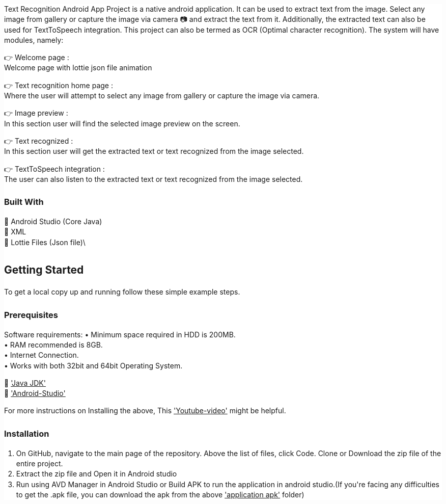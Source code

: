 Text Recognition Android App Project is a native android application. It can be used to extract text from the image. Select any image from gallery or capture the image via camera :camera: and extract the text from it. Additionally, the extracted text can also be used for TextToSpeech integration. This project can also be termed as OCR (Optimal character recognition). The system will have modules, namely:

:point_right: Welcome page :\
Welcome page with lottie json file animation

:point_right: Text recognition home page :\
Where the user will attempt to select any image from gallery or capture the image via camera.

:point_right: Image preview :\
In this section user will find the selected image preview on the screen.

:point_right: Text recognized :\
In this section user will get the extracted text or text recognized from the image selected.

:point_right: TextToSpeech integration :\
The user can also listen to the extracted text or text recognized from the image selected.

### Built With

:red_circle: Android Studio (Core Java)\
:red_circle: XML\
:red_circle: Lottie Files (Json file)\



## Getting Started

To get a local copy up and running follow these simple example steps.

### Prerequisites

Software requirements:
• Minimum space required in HDD is 200MB.\
• RAM recommended is 8GB.\
• Internet Connection.\
• Works with both 32bit and 64bit Operating System.

:large_blue_diamond: ['Java JDK'](https://www.oracle.com/in/java/technologies/javase-downloads.html)\
:large_blue_diamond: ['Android-Studio'](https://developer.android.com/studio)

For more instructions on Installing the above, This ['Youtube-video'](https://www.youtube.com/watch?v=0zx_eFyHRU0&ab_channel=ProgrammingKnowledge) might be helpful.

### Installation

1. On GitHub, navigate to the main page of the repository. Above the list of files, click Code. Clone or Download the zip file of the entire project.
2. Extract the zip file and Open it in Android studio
3. Run using AVD Manager in Android Studio or Build APK to run the application in android studio.(If you're facing any difficulties to get the .apk file, you can download the apk from the above ['application apk'](https://github.com/Tejas-Adhikari/Text-Recognition/tree/main/application%20apk) folder)
